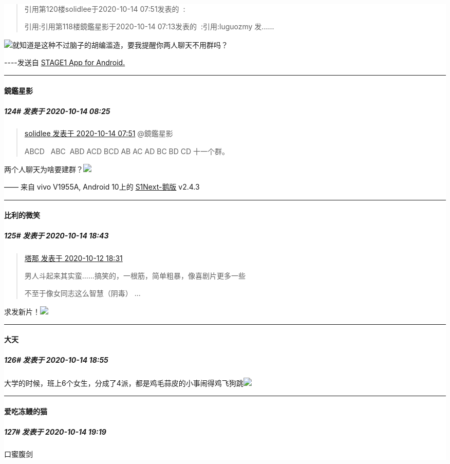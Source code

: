 
<blockquote>引用第120楼solidlee于2020-10-14 07:51发表的  :

引用:引用第118楼鏡鑑星影于2020-10-14 07:13发表的  :引用:luguozmy 发......</blockquote>
<img src="https://static.saraba1st.com/image/smiley/face2017/020.png" referrerpolicy="no-referrer">就知道是这种不过脑子的胡编滥造，要我提醒你两人聊天不用群吗？


----发送自 [STAGE1 App for Android.](http://stage1.5j4m.com/?1.35)


-----

####  鏡鑑星影  
##### 124#       发表于 2020-10-14 08:25


<blockquote><a href="httphttps://bbs.saraba1st.com/2b/forum.php?mod=redirect&amp;goto=findpost&amp;pid=49045542&amp;ptid=1964800" target="_blank">solidlee 发表于 2020-10-14 07:51</a>
@鏡鑑星影

ABCD   ABC  ABD ACD BCD AB AC AD BC BD CD 十一个群。</blockquote>
两个人聊天为啥要建群？<img src="https://static.saraba1st.com/image/smiley/face2017/090.png" referrerpolicy="no-referrer">

—— 来自 vivo V1955A, Android 10上的 [S1Next-鹅版](https://github.com/ykrank/S1-Next/releases) v2.4.3


-----

####  比利的微笑  
##### 125#       发表于 2020-10-14 18:43


<blockquote><a href="httphttps://bbs.saraba1st.com/2b/forum.php?mod=redirect&amp;goto=findpost&amp;pid=49030981&amp;ptid=1964800" target="_blank">塔那 发表于 2020-10-12 18:31</a>

男人斗起来其实蛮……搞笑的，一根筋，简单粗暴，像喜剧片更多一些

不至于像女同志这么智慧（阴毒） ...</blockquote>
求发新片！<img src="https://static.saraba1st.com/image/smiley/face2017/061.gif" referrerpolicy="no-referrer">


-----

####  大天  
##### 126#       发表于 2020-10-14 18:55


大学的时候，班上6个女生，分成了4派，都是鸡毛蒜皮的小事闹得鸡飞狗跳<img src="https://static.saraba1st.com/image/smiley/face2017/067.png" referrerpolicy="no-referrer">


-----

####  爱吃冻鳗的猫  
##### 127#       发表于 2020-10-14 19:19


口蜜腹剑
